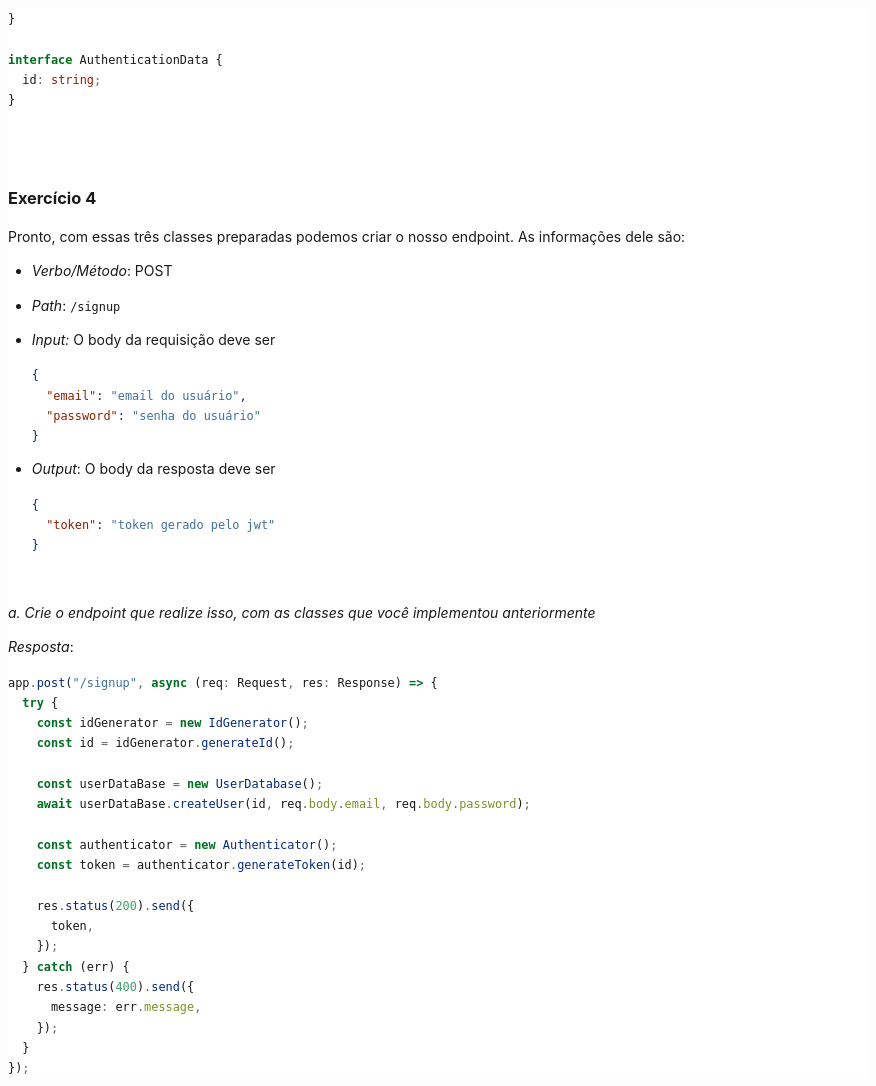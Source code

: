 ```ts
}

interface AuthenticationData {
  id: string;
}
```

<br><br>

### Exercício 4

Pronto, com essas três classes preparadas podemos criar o nosso endpoint. As informações dele são:

- _Verbo/Método_: POST
- _Path_: `/signup`
- _Input:_ O body da requisição deve ser

  ```json
  {
    "email": "email do usuário",
    "password": "senha do usuário"
  }
  ```

- _Output_: O body da resposta deve ser

  ```json
  {
    "token": "token gerado pelo jwt"
  }
  ```

<br>

_a. Crie o endpoint que realize isso, com as classes que você implementou anteriormente_

_Resposta_:

```ts
app.post("/signup", async (req: Request, res: Response) => {
  try {
    const idGenerator = new IdGenerator();
    const id = idGenerator.generateId();

    const userDataBase = new UserDatabase();
    await userDataBase.createUser(id, req.body.email, req.body.password);

    const authenticator = new Authenticator();
    const token = authenticator.generateToken(id);

    res.status(200).send({
      token,
    });
  } catch (err) {
    res.status(400).send({
      message: err.message,
    });
  }
});
```
